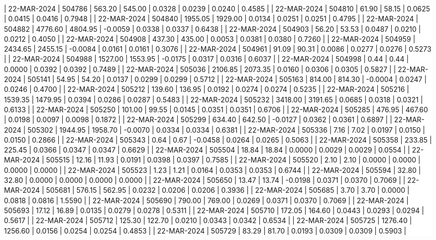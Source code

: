 | 22-MAR-2024 | 504786 | 563.20 | 545.00 | 0.0328 | 0.0239 | 0.0240 | 0.4585 |
| 22-MAR-2024 | 504810 | 61.90 | 58.15 | 0.0625 | 0.0415 | 0.0416 | 0.7948 |
| 22-MAR-2024 | 504840 | 1955.05 | 1929.00 | 0.0134 | 0.0251 | 0.0251 | 0.4795 |
| 22-MAR-2024 | 504882 | 4776.60 | 4804.95 | -0.0059 | 0.0338 | 0.0337 | 0.6438 |
| 22-MAR-2024 | 504903 | 56.20 | 53.53 | 0.0487 | 0.0210 | 0.0212 | 0.4050 |
| 22-MAR-2024 | 504908 | 437.30 | 435.00 | 0.0053 | 0.0381 | 0.0380 | 0.7260 |
| 22-MAR-2024 | 504959 | 2434.65 | 2455.15 | -0.0084 | 0.0161 | 0.0161 | 0.3076 |
| 22-MAR-2024 | 504961 | 91.09 | 90.31 | 0.0086 | 0.0277 | 0.0276 | 0.5273 |
| 22-MAR-2024 | 504988 | 1527.00 | 1553.95 | -0.0175 | 0.0317 | 0.0316 | 0.6037 |
| 22-MAR-2024 | 504998 | 0.44 | 0.44 | 0.0000 | 0.0392 | 0.0392 | 0.7489 |
| 22-MAR-2024 | 505036 | 2106.85 | 2073.35 | 0.0160 | 0.0306 | 0.0305 | 0.5827 |
| 22-MAR-2024 | 505141 | 54.95 | 54.20 | 0.0137 | 0.0299 | 0.0299 | 0.5712 |
| 22-MAR-2024 | 505163 | 814.00 | 814.30 | -0.0004 | 0.0247 | 0.0246 | 0.4700 |
| 22-MAR-2024 | 505212 | 139.60 | 136.95 | 0.0192 | 0.0274 | 0.0274 | 0.5235 |
| 22-MAR-2024 | 505216 | 1539.35 | 1479.95 | 0.0394 | 0.0286 | 0.0287 | 0.5483 |
| 22-MAR-2024 | 505232 | 3418.00 | 3191.65 | 0.0685 | 0.0318 | 0.0321 | 0.6133 |
| 22-MAR-2024 | 505250 | 101.00 | 99.55 | 0.0145 | 0.0351 | 0.0351 | 0.6706 |
| 22-MAR-2024 | 505285 | 476.95 | 467.60 | 0.0198 | 0.0097 | 0.0098 | 0.1872 |
| 22-MAR-2024 | 505299 | 634.40 | 642.50 | -0.0127 | 0.0362 | 0.0361 | 0.6897 |
| 22-MAR-2024 | 505302 | 1944.95 | 1958.70 | -0.0070 | 0.0334 | 0.0334 | 0.6381 |
| 22-MAR-2024 | 505336 | 7.16 | 7.02 | 0.0197 | 0.0150 | 0.0150 | 0.2866 |
| 22-MAR-2024 | 505343 | 0.64 | 0.67 | -0.0458 | 0.0264 | 0.0265 | 0.5063 |
| 22-MAR-2024 | 505358 | 233.85 | 225.45 | 0.0366 | 0.0347 | 0.0347 | 0.6629 |
| 22-MAR-2024 | 505504 | 18.84 | 18.84 | 0.0000 | 0.0029 | 0.0029 | 0.0554 |
| 22-MAR-2024 | 505515 | 12.16 | 11.93 | 0.0191 | 0.0398 | 0.0397 | 0.7585 |
| 22-MAR-2024 | 505520 | 2.10 | 2.10 | 0.0000 | 0.0000 | 0.0000 | 0.0000 |
| 22-MAR-2024 | 505523 | 1.23 | 1.21 | 0.0164 | 0.0353 | 0.0353 | 0.6744 |
| 22-MAR-2024 | 505594 | 32.80 | 32.80 | 0.0000 | 0.0000 | 0.0000 | 0.0000 |
| 22-MAR-2024 | 505650 | 13.47 | 13.74 | -0.0198 | 0.0371 | 0.0370 | 0.7069 |
| 22-MAR-2024 | 505681 | 576.15 | 562.95 | 0.0232 | 0.0206 | 0.0206 | 0.3936 |
| 22-MAR-2024 | 505685 | 3.70 | 3.70 | 0.0000 | 0.0818 | 0.0816 | 1.5590 |
| 22-MAR-2024 | 505690 | 790.00 | 769.00 | 0.0269 | 0.0371 | 0.0370 | 0.7069 |
| 22-MAR-2024 | 505693 | 17.12 | 16.89 | 0.0135 | 0.0279 | 0.0278 | 0.5311 |
| 22-MAR-2024 | 505710 | 172.05 | 164.60 | 0.0443 | 0.0293 | 0.0294 | 0.5617 |
| 22-MAR-2024 | 505712 | 125.30 | 122.70 | 0.0210 | 0.0343 | 0.0342 | 0.6534 |
| 22-MAR-2024 | 505725 | 1276.40 | 1256.60 | 0.0156 | 0.0254 | 0.0254 | 0.4853 |
| 22-MAR-2024 | 505729 | 83.29 | 81.70 | 0.0193 | 0.0309 | 0.0309 | 0.5903 |